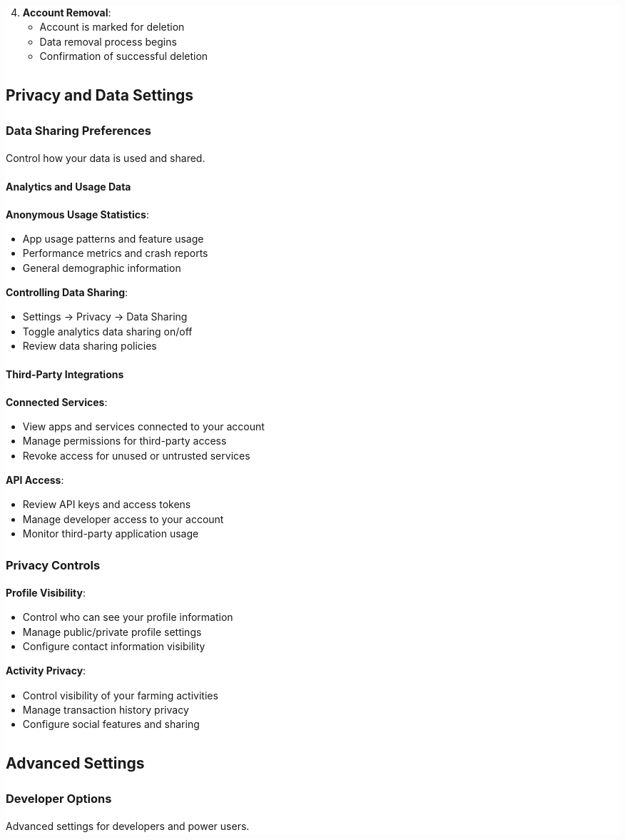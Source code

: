 4. **Account Removal**:
   - Account is marked for deletion
   - Data removal process begins
   - Confirmation of successful deletion

## Privacy and Data Settings

### Data Sharing Preferences

Control how your data is used and shared.

#### Analytics and Usage Data

**Anonymous Usage Statistics**:
- App usage patterns and feature usage
- Performance metrics and crash reports
- General demographic information

**Controlling Data Sharing**:
- Settings → Privacy → Data Sharing
- Toggle analytics data sharing on/off
- Review data sharing policies

#### Third-Party Integrations

**Connected Services**:
- View apps and services connected to your account
- Manage permissions for third-party access
- Revoke access for unused or untrusted services

**API Access**:
- Review API keys and access tokens
- Manage developer access to your account
- Monitor third-party application usage

### Privacy Controls

**Profile Visibility**:
- Control who can see your profile information
- Manage public/private profile settings
- Configure contact information visibility

**Activity Privacy**:
- Control visibility of your farming activities
- Manage transaction history privacy
- Configure social features and sharing

## Advanced Settings

### Developer Options

Advanced settings for developers and power users.
